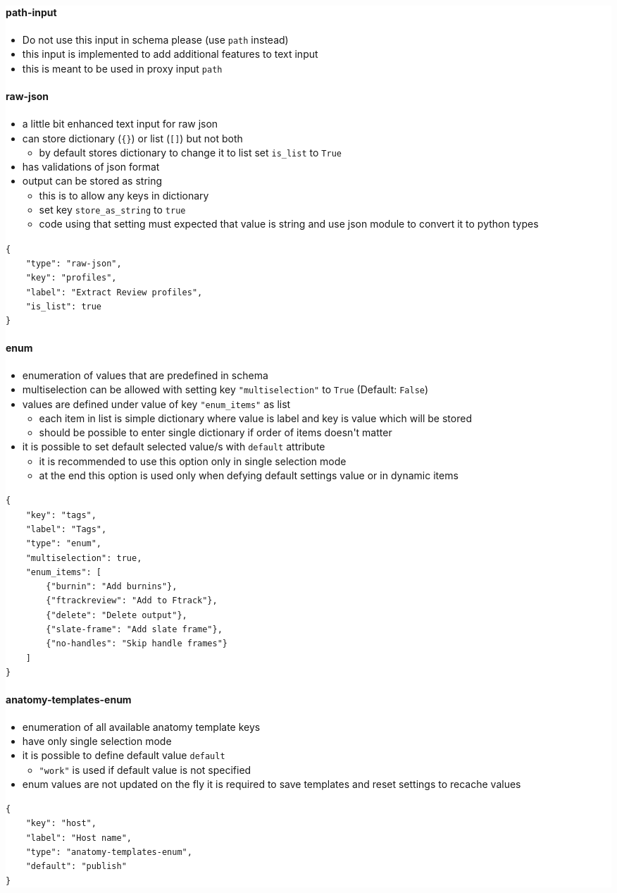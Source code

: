 #### path-input
- Do not use this input in schema please (use `path` instead)
- this input is implemented to add additional features to text input
- this is meant to be used in proxy input `path`

#### raw-json
- a little bit enhanced text input for raw json
- can store dictionary (`{}`) or list (`[]`) but not both
    - by default stores dictionary to change it to list set `is_list` to `True`
- has validations of json format
- output can be stored as string
    - this is to allow any keys in dictionary
    - set key `store_as_string` to `true`
    - code using that setting must expected that value is string and use json module to convert it to python types

```
{
    "type": "raw-json",
    "key": "profiles",
    "label": "Extract Review profiles",
    "is_list": true
}
```

#### enum
- enumeration of values that are predefined in schema
- multiselection can be allowed with setting key `"multiselection"` to `True` (Default: `False`)
- values are defined under value of key `"enum_items"` as list
    - each item in list is simple dictionary where value is label and key is value which will be stored
    - should be possible to enter single dictionary if order of items doesn't matter
- it is possible to set default selected value/s with `default` attribute
    - it is recommended to use this option only in single selection mode
    - at the end this option is used only when defying default settings value or in dynamic items

```
{
    "key": "tags",
    "label": "Tags",
    "type": "enum",
    "multiselection": true,
    "enum_items": [
        {"burnin": "Add burnins"},
        {"ftrackreview": "Add to Ftrack"},
        {"delete": "Delete output"},
        {"slate-frame": "Add slate frame"},
        {"no-handles": "Skip handle frames"}
    ]
}
```

#### anatomy-templates-enum
- enumeration of all available anatomy template keys
- have only single selection mode
- it is possible to define default value `default`
    - `"work"` is used if default value is not specified
- enum values are not updated on the fly it is required to save templates and
    reset settings to recache values
```
{
    "key": "host",
    "label": "Host name",
    "type": "anatomy-templates-enum",
    "default": "publish"
}
```